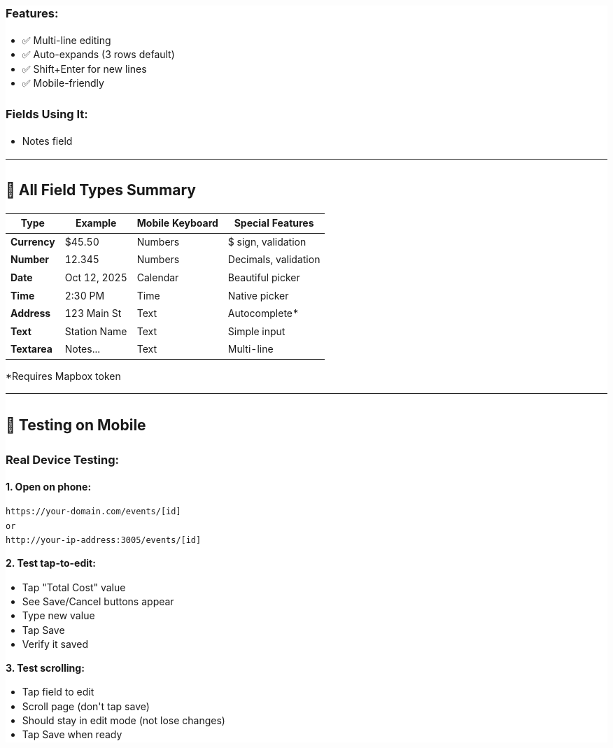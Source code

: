 ### **Features:**
- ✅ Multi-line editing
- ✅ Auto-expands (3 rows default)
- ✅ Shift+Enter for new lines
- ✅ Mobile-friendly

### **Fields Using It:**
- Notes field

---

## 🎨 All Field Types Summary

| Type | Example | Mobile Keyboard | Special Features |
|------|---------|-----------------|------------------|
| **Currency** | $45.50 | Numbers | $ sign, validation |
| **Number** | 12.345 | Numbers | Decimals, validation |
| **Date** | Oct 12, 2025 | Calendar | Beautiful picker |
| **Time** | 2:30 PM | Time | Native picker |
| **Address** | 123 Main St | Text | Autocomplete* |
| **Text** | Station Name | Text | Simple input |
| **Textarea** | Notes... | Text | Multi-line |

*Requires Mapbox token

---

## 🧪 Testing on Mobile

### **Real Device Testing:**

**1. Open on phone:**
```
https://your-domain.com/events/[id]
or
http://your-ip-address:3005/events/[id]
```

**2. Test tap-to-edit:**
- Tap "Total Cost" value
- See Save/Cancel buttons appear
- Type new value
- Tap Save
- Verify it saved

**3. Test scrolling:**
- Tap field to edit
- Scroll page (don't tap save)
- Should stay in edit mode (not lose changes)
- Tap Save when ready
